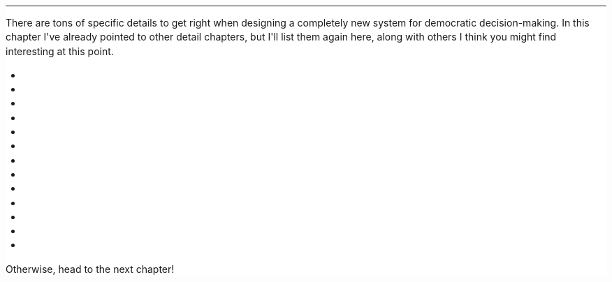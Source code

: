 
---

There are tons of specific details to get right when designing a completely new system for democratic decision-making. In this chapter I've already pointed to other detail chapters, but I'll list them again here, along with others I think you might find interesting at this point.

- <chapter-ref slug="/voting-methods"/>
- <chapter-ref slug="/quadratic-principle"/>
- <chapter-ref slug="/quadratic-range-voting"/>
- <chapter-ref slug="/persistent-voting-open-questions"/>
- <chapter-ref slug="/persistent-logistics"/>
- <chapter-ref slug="/democratic-documents"/>
- <chapter-ref slug="/persistent-constitutions"/>
- <chapter-ref slug="/cooperative-goods"/>
- <chapter-ref slug="/persistent-funding"/>
- <chapter-ref slug="/computable-governance-code"/>
- <chapter-ref slug="/cryptographic-transparency"/>
- <chapter-ref slug="/persistent-prioritization"/>
- <chapter-ref slug="/persistent-democracy-labs"/>

Otherwise, head to the next chapter!
